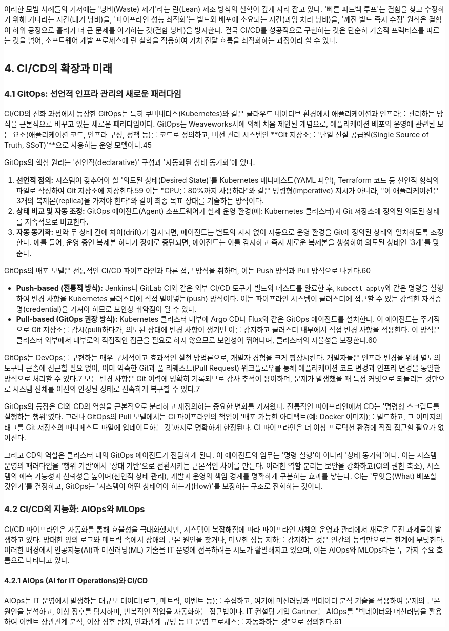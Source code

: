 이러한 모범 사례들의 기저에는 '낭비(Waste) 제거'라는 린(Lean) 제조 방식의 철학이 깊게 자리 잡고 있다. '빠른 피드백 루프'는 결함을 찾고 수정하기 위해 기다리는 시간(대기 낭비)을, '파이프라인 성능 최적화'는 빌드와 배포에 소요되는 시간(과잉 처리 낭비)을, '깨진 빌드 즉시 수정' 원칙은 결함이 하위 공정으로 흘러가 더 큰 문제를 야기하는 것(결함 낭비)을 방지한다. 결국 CI/CD를 성공적으로 구현하는 것은 단순히 기술적 프랙티스를 따르는 것을 넘어, 소프트웨어 개발 프로세스에 린 철학을 적용하여 가치 전달 흐름을 최적화하는 과정이라 할 수 있다.

## 4.  CI/CD의 확장과 미래

### 4.1  GitOps: 선언적 인프라 관리의 새로운 패러다임

CI/CD의 진화 과정에서 등장한 GitOps는 특히 쿠버네티스(Kubernetes)와 같은 클라우드 네이티브 환경에서 애플리케이션과 인프라를 관리하는 방식을 근본적으로 바꾸고 있는 새로운 패러다임이다. GitOps는 Weaveworks사에 의해 처음 제안된 개념으로, 애플리케이션 배포와 운영에 관련된 모든 요소(애플리케이션 코드, 인프라 구성, 정책 등)를 코드로 정의하고, 버전 관리 시스템인 **Git 저장소를 '단일 진실 공급원(Single Source of Truth, SSoT)'**으로 사용하는 운영 모델이다.45

GitOps의 핵심 원리는 '선언적(declarative)' 구성과 '자동화된 상태 동기화'에 있다.

1. **선언적 정의:** 시스템이 갖추어야 할 '의도된 상태(Desired State)'를 Kubernetes 매니페스트(YAML 파일), Terraform 코드 등 선언적 형식의 파일로 작성하여 Git 저장소에 저장한다.59 이는 "CPU를 80%까지 사용하라"와 같은 명령형(imperative) 지시가 아니라, "이 애플리케이션은 3개의 복제본(replica)을 가져야 한다"와 같이 최종 목표 상태를 기술하는 방식이다.
2. **상태 비교 및 자동 조정:** GitOps 에이전트(Agent) 소프트웨어가 실제 운영 환경(예: Kubernetes 클러스터)과 Git 저장소에 정의된 의도된 상태를 지속적으로 비교한다.
3. **자동 동기화:** 만약 두 상태 간에 차이(drift)가 감지되면, 에이전트는 별도의 지시 없이 자동으로 운영 환경을 Git에 정의된 상태와 일치하도록 조정한다. 예를 들어, 운영 중인 복제본 하나가 장애로 중단되면, 에이전트는 이를 감지하고 즉시 새로운 복제본을 생성하여 의도된 상태인 '3개'를 맞춘다.

GitOps의 배포 모델은 전통적인 CI/CD 파이프라인과 다른 접근 방식을 취하며, 이는 Push 방식과 Pull 방식으로 나뉜다.60

- **Push-based (전통적 방식):** Jenkins나 GitLab CI와 같은 외부 CI/CD 도구가 빌드와 테스트를 완료한 후, `kubectl apply`와 같은 명령을 실행하여 변경 사항을 Kubernetes 클러스터에 직접 밀어넣는(push) 방식이다. 이는 파이프라인 시스템이 클러스터에 접근할 수 있는 강력한 자격증명(credential)을 가져야 하므로 보안상 취약점이 될 수 있다.
- **Pull-based (GitOps 권장 방식):** Kubernetes 클러스터 내부에 Argo CD나 Flux와 같은 GitOps 에이전트를 설치한다. 이 에이전트는 주기적으로 Git 저장소를 감시(pull)하다가, 의도된 상태에 변경 사항이 생기면 이를 감지하고 클러스터 내부에서 직접 변경 사항을 적용한다. 이 방식은 클러스터 외부에서 내부로의 직접적인 접근을 필요로 하지 않으므로 보안성이 뛰어나며, 클러스터의 자율성을 보장한다.60

GitOps는 DevOps를 구현하는 매우 구체적이고 효과적인 실천 방법론으로, 개발자 경험을 크게 향상시킨다. 개발자들은 인프라 변경을 위해 별도의 도구나 콘솔에 접근할 필요 없이, 이미 익숙한 Git과 풀 리퀘스트(Pull Request) 워크플로우를 통해 애플리케이션 코드 변경과 인프라 변경을 동일한 방식으로 처리할 수 있다.7 모든 변경 사항은 Git 이력에 명확히 기록되므로 감사 추적이 용이하며, 문제가 발생했을 때 특정 커밋으로 되돌리는 것만으로 시스템 전체를 이전의 안정된 상태로 신속하게 복구할 수 있다.7

GitOps의 등장은 CI와 CD의 역할을 근본적으로 분리하고 재정의하는 중요한 변화를 가져왔다. 전통적인 파이프라인에서 CD는 '명령형 스크립트를 실행하는 행위'였다. 그러나 GitOps의 Pull 모델에서는 CI 파이프라인의 책임이 '배포 가능한 아티팩트(예: Docker 이미지)를 빌드하고, 그 이미지의 태그를 Git 저장소의 매니페스트 파일에 업데이트하는 것'까지로 명확하게 한정된다. CI 파이프라인은 더 이상 프로덕션 환경에 직접 접근할 필요가 없어진다.

그리고 CD의 역할은 클러스터 내의 GitOps 에이전트가 전담하게 된다. 이 에이전트의 임무는 '명령 실행'이 아니라 '상태 동기화'이다. 이는 시스템 운영의 패러다임을 '행위 기반'에서 '상태 기반'으로 전환시키는 근본적인 차이를 만든다. 이러한 역할 분리는 보안을 강화하고(CI의 권한 축소), 시스템의 예측 가능성과 신뢰성을 높이며(선언적 상태 관리), 개발과 운영의 책임 경계를 명확하게 구분하는 효과를 낳는다. CI는 '무엇을(What) 배포할 것인가'를 결정하고, GitOps는 '시스템이 어떤 상태여야 하는가(How)'를 보장하는 구조로 진화하는 것이다.

### 4.2  CI/CD의 지능화: AIOps와 MLOps

CI/CD 파이프라인은 자동화를 통해 효율성을 극대화했지만, 시스템이 복잡해짐에 따라 파이프라인 자체의 운영과 관리에서 새로운 도전 과제들이 발생하고 있다. 방대한 양의 로그와 메트릭 속에서 장애의 근본 원인을 찾거나, 미묘한 성능 저하를 감지하는 것은 인간의 능력만으로는 한계에 부딪힌다. 이러한 배경에서 인공지능(AI)과 머신러닝(ML) 기술을 IT 운영에 접목하려는 시도가 활발해지고 있으며, 이는 AIOps와 MLOps라는 두 가지 주요 흐름으로 나타나고 있다.

#### 4.2.1 AIOps (AI for IT Operations)와 CI/CD

AIOps는 IT 운영에서 발생하는 대규모 데이터(로그, 메트릭, 이벤트 등)를 수집하고, 여기에 머신러닝과 빅데이터 분석 기술을 적용하여 문제의 근본 원인을 분석하고, 이상 징후를 탐지하며, 반복적인 작업을 자동화하는 접근법이다. IT 컨설팅 기업 Gartner는 AIOps를 "빅데이터와 머신러닝을 활용하여 이벤트 상관관계 분석, 이상 징후 탐지, 인과관계 규명 등 IT 운영 프로세스를 자동화하는 것"으로 정의한다.61
